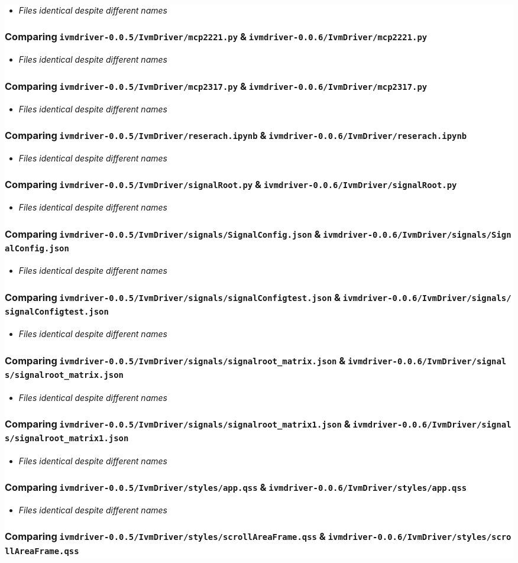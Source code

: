  * *Files identical despite different names*

### Comparing `ivmdriver-0.0.5/IvmDriver/mcp2221.py` & `ivmdriver-0.0.6/IvmDriver/mcp2221.py`

 * *Files identical despite different names*

### Comparing `ivmdriver-0.0.5/IvmDriver/mcp2317.py` & `ivmdriver-0.0.6/IvmDriver/mcp2317.py`

 * *Files identical despite different names*

### Comparing `ivmdriver-0.0.5/IvmDriver/reserach.ipynb` & `ivmdriver-0.0.6/IvmDriver/reserach.ipynb`

 * *Files identical despite different names*

### Comparing `ivmdriver-0.0.5/IvmDriver/signalRoot.py` & `ivmdriver-0.0.6/IvmDriver/signalRoot.py`

 * *Files identical despite different names*

### Comparing `ivmdriver-0.0.5/IvmDriver/signals/SignalConfig.json` & `ivmdriver-0.0.6/IvmDriver/signals/SignalConfig.json`

 * *Files identical despite different names*

### Comparing `ivmdriver-0.0.5/IvmDriver/signals/signalConfigtest.json` & `ivmdriver-0.0.6/IvmDriver/signals/signalConfigtest.json`

 * *Files identical despite different names*

### Comparing `ivmdriver-0.0.5/IvmDriver/signals/signalroot_matrix.json` & `ivmdriver-0.0.6/IvmDriver/signals/signalroot_matrix.json`

 * *Files identical despite different names*

### Comparing `ivmdriver-0.0.5/IvmDriver/signals/signalroot_matrix1.json` & `ivmdriver-0.0.6/IvmDriver/signals/signalroot_matrix1.json`

 * *Files identical despite different names*

### Comparing `ivmdriver-0.0.5/IvmDriver/styles/app.qss` & `ivmdriver-0.0.6/IvmDriver/styles/app.qss`

 * *Files identical despite different names*

### Comparing `ivmdriver-0.0.5/IvmDriver/styles/scrollAreaFrame.qss` & `ivmdriver-0.0.6/IvmDriver/styles/scrollAreaFrame.qss`
